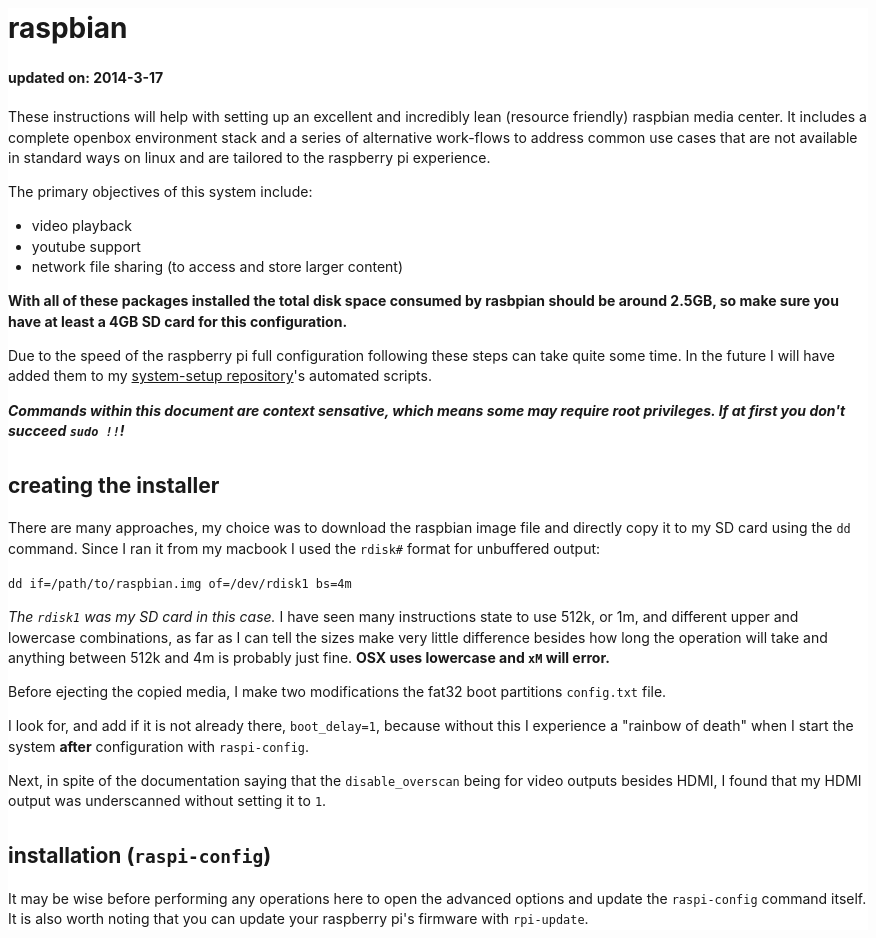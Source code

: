 
# raspbian
#### updated on: 2014-3-17

These instructions will help with setting up an excellent and incredibly lean (resource friendly) raspbian media center.  It includes a complete openbox environment stack and a series of alternative work-flows to address common use cases that are not available in standard ways on linux and are tailored to the raspberry pi experience.

The primary objectives of this system include:

- video playback
- youtube support
- network file sharing (to access and store larger content)

**With all of these packages installed the total disk space consumed by rasbpian should be around 2.5GB, so make sure you have at least a 4GB SD card for this configuration.**

Due to the speed of the raspberry pi full configuration following these steps can take quite some time.  In the future I will have added them to my [system-setup repository](https://github.com/cdelorme/system-setup)'s automated scripts.

**_Commands within this document are context sensative, which means some may require root privileges.  If at first you don't succeed `sudo !!`!_**


## creating the installer

There are many approaches, my choice was to download the raspbian image file and directly copy it to my SD card using the `dd` command.  Since I ran it from my macbook I used the `rdisk#` format for unbuffered output:

    dd if=/path/to/raspbian.img of=/dev/rdisk1 bs=4m

_The `rdisk1` was my SD card in this case._  I have seen many instructions state to use 512k, or 1m, and different upper and lowercase combinations, as far as I can tell the sizes make very little difference besides how long the operation will take and anything between 512k and 4m is probably just fine.  **OSX uses lowercase and `xM` will error.**

Before ejecting the copied media, I make two modifications the fat32 boot partitions `config.txt` file.

I look for, and add if it is not already there, `boot_delay=1`, because without this I experience a "rainbow of death" when I start the system **after** configuration with `raspi-config`.

Next, in spite of the documentation saying that the `disable_overscan` being for video outputs besides HDMI, I found that my HDMI output was underscanned without setting it to `1`.


## installation (`raspi-config`)

It may be wise before performing any operations here to open the advanced options and update the `raspi-config` command itself.  It is also worth noting that you can update your raspberry pi's firmware with `rpi-update`.
